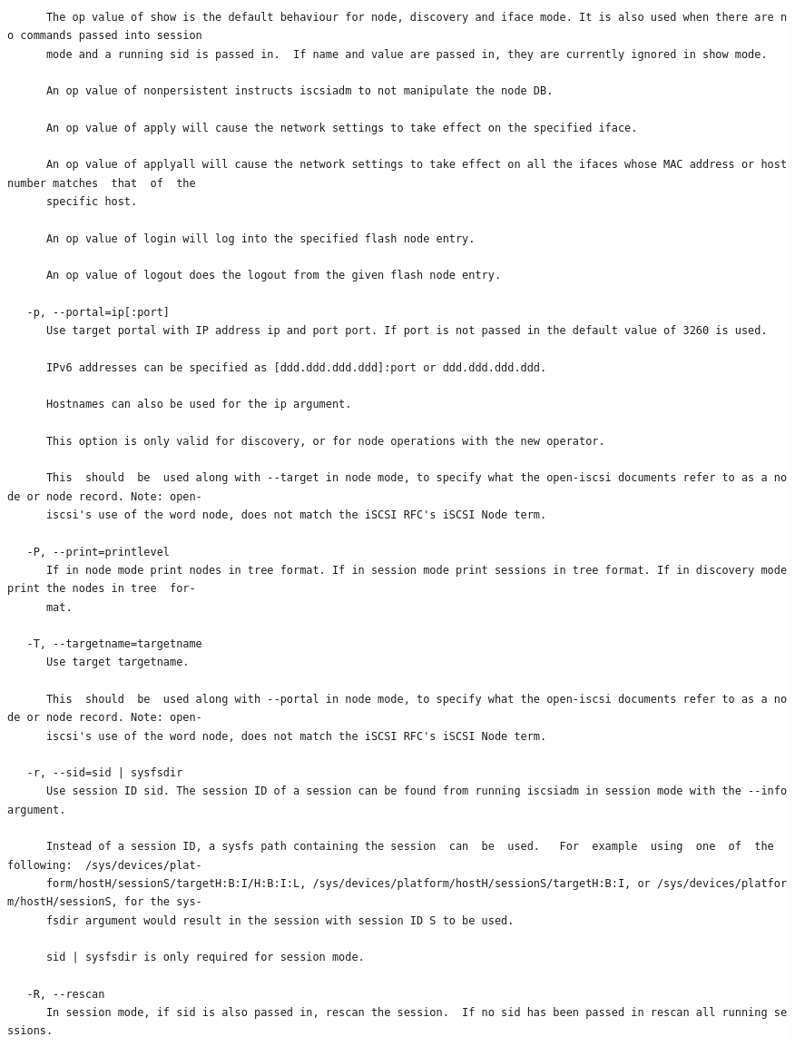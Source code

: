 	      The op value of show is the default behaviour for node, discovery and iface mode. It is also used when there are no commands passed into session
	      mode and a running sid is passed in.  If name and value are passed in, they are currently ignored in show mode.

	      An op value of nonpersistent instructs iscsiadm to not manipulate the node DB.

	      An op value of apply will cause the network settings to take effect on the specified iface.

	      An op value of applyall will cause the network settings to take effect on all the ifaces whose MAC address or host number matches	 that  of  the
	      specific host.

	      An op value of login will log into the specified flash node entry.

	      An op value of logout does the logout from the given flash node entry.

       -p, --portal=ip[:port]
	      Use target portal with IP address ip and port port. If port is not passed in the default value of 3260 is used.

	      IPv6 addresses can be specified as [ddd.ddd.ddd.ddd]:port or ddd.ddd.ddd.ddd.

	      Hostnames can also be used for the ip argument.

	      This option is only valid for discovery, or for node operations with the new operator.

	      This  should  be	used along with --target in node mode, to specify what the open-iscsi documents refer to as a node or node record. Note: open-
	      iscsi's use of the word node, does not match the iSCSI RFC's iSCSI Node term.

       -P, --print=printlevel
	      If in node mode print nodes in tree format. If in session mode print sessions in tree format. If in discovery mode print the nodes in tree  for‐
	      mat.

       -T, --targetname=targetname
	      Use target targetname.

	      This  should  be	used along with --portal in node mode, to specify what the open-iscsi documents refer to as a node or node record. Note: open-
	      iscsi's use of the word node, does not match the iSCSI RFC's iSCSI Node term.

       -r, --sid=sid | sysfsdir
	      Use session ID sid. The session ID of a session can be found from running iscsiadm in session mode with the --info argument.

	      Instead of a session ID, a sysfs path containing the session  can	 be  used.   For  example  using  one  of  the	following:  /sys/devices/plat‐
	      form/hostH/sessionS/targetH:B:I/H:B:I:L, /sys/devices/platform/hostH/sessionS/targetH:B:I, or /sys/devices/platform/hostH/sessionS, for the sys‐
	      fsdir argument would result in the session with session ID S to be used.

	      sid | sysfsdir is only required for session mode.

       -R, --rescan
	      In session mode, if sid is also passed in, rescan the session.  If no sid has been passed in rescan all running sessions.
